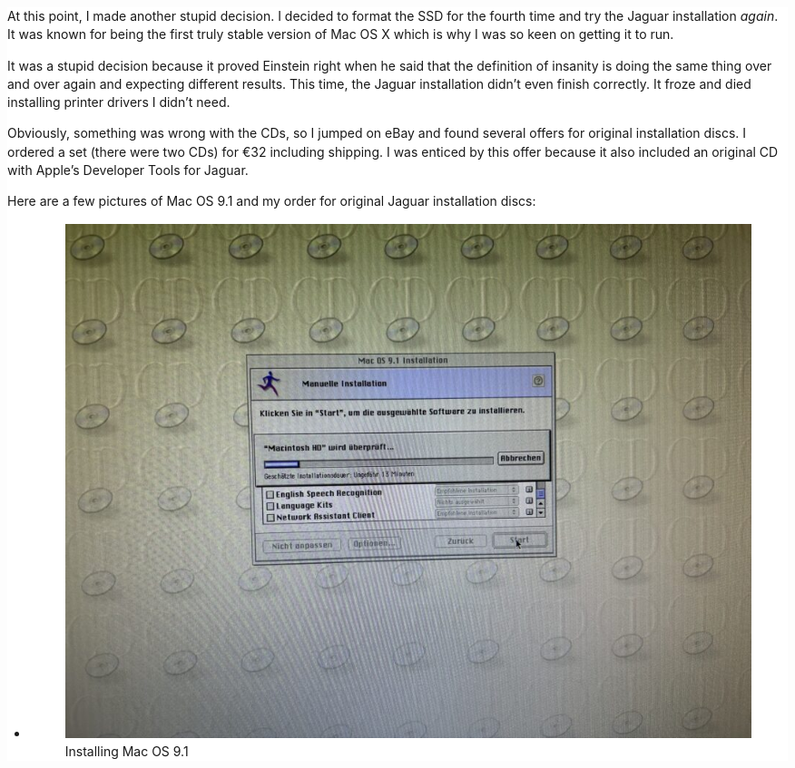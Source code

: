 At this point, I made another stupid decision. I decided to format the SSD for the fourth time and try the Jaguar installation *again*. It was known for being the first truly stable version of Mac OS X which is why I was so keen on getting it to run.

It was a stupid decision because it proved Einstein right when he said that the definition of insanity is doing the same thing over and over again and expecting different results. This time, the Jaguar installation didn’t even finish correctly. It froze and died installing printer drivers I didn’t need.

Obviously, something was wrong with the CDs, so I jumped on eBay and found several offers for original installation discs. I ordered a set (there were two CDs) for €32 including shipping. I was enticed by this offer because it also included an original CD with Apple’s Developer Tools for Jaguar.

Here are a few pictures of Mac OS 9.1 and my order for original Jaguar installation discs:

-   <figure><img decoding="async" alt="Installing Mac OS 9.1" data-id="3517" src="img_1852-940x705.jpg"><figcaption>Installing Mac OS 9.1</figcaption></figure>
    